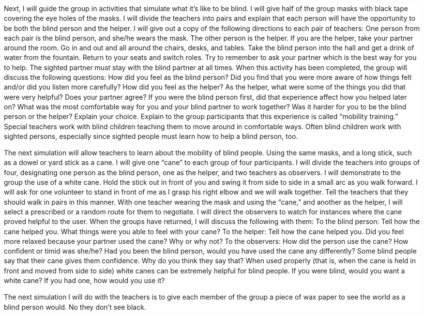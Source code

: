   Next, I will guide the group in activities that simulate what it’s like to be blind. I will give half of the group masks with black tape covering the eye holes of the masks. I will divide the teachers into pairs and explain that each person will have the opportunity to be both the blind person and the helper. I will give out a copy of the following directions to each pair of teachers: One person from each pair is the blind person, and she/he wears the mask. The other person is the helper. If you are the helper, take your partner around the room. Go in and out and all around the chairs, desks, and tables. Take the blind person into the hall and get a drink of water from the fountain. Return to your seats and switch roles. Try to remember to ask your partner which is the best way for you to help. The sighted partner must stay with the blind partner at all times. When this activity has been completed, the group will discuss the following questions: How did you feel as the blind person? Did you find that you were more aware of how things felt and/or did you listen more carefully? How did you feel as the helper? As the helper, what were some of the things you did that were very helpful? Does your partner agree? If you were the blind person first, did that experience affect how you helped later on? What was the most comfortable way for you and your blind partner to work together? Was it harder for you to be the blind person or the helper? Explain your choice. Explain to the group participants that this experience is called “mobility training.” Special teachers work with blind children teaching them to move around in comfortable ways. Often blind children work with sighted persons, especially since sighted people must learn how to help a blind person, too.
 </p>
 <p>
  The next simulation will allow teachers to learn about the mobility of blind people. Using the same masks, and a long stick, such as a dowel or yard stick as a cane. I will give one “cane” to each group of four participants. I will divide the teachers into groups of four, designating one person as the blind person, one as the helper, and two teachers as observers. I will demonstrate to the group the use of a white cane. Hold the stick out in front of you and swing it from side to side in a small arc as you walk forward. I will ask for one volunteer to stand in front of me as I grasp his right elbow and we will walk together. Tell the teachers that they should walk in pairs in this manner. With one teacher wearing the mask and using the “cane,” and another as the helper, I will select a prescribed or a random route for them to negotiate. I will direct the observers to watch for instances where the cane proved helpful to the user. When the groups have returned, I will discuss the following with them: To the blind person: Tell how the cane helped you. What things were you able to feel with your cane? To the helper: Tell how the cane helped you. Did you feel more relaxed because your partner used the cane? Why or why not? To the observers: How did the person use the cane? How confident or timid was she/he? Had you been the blind person, would you have used the cane any differently? Some blind people say that their cane gives them confidence. Why do you think they say that? When used properly (that is, when the cane is held in front and moved from side to side) white canes can be extremely helpful for blind people. If you were blind, would you want a white cane? If you had one, how would you use it?
 </p>
 <p>
  The next simulation I will do with the teachers is to give each member of the group a piece of wax paper to see the world as a blind person would. No they don’t see black.
 </p>
 <p>